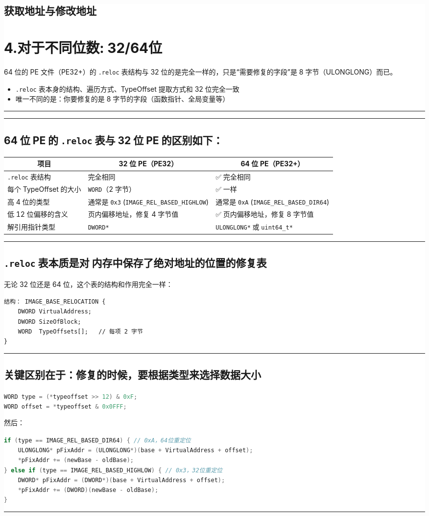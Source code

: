 ## 获取地址与修改地址

# 4.对于不同位数: 32/64位

64 位的 PE 文件（PE32+）的 `.reloc` 表结构与 32 位的是完全一样的，只是“需要修复的字段”是 8 字节（ULONGLONG）而已。

* `.reloc` 表本身的结构、遍历方式、TypeOffset 提取方式和 32 位完全一致 
* 唯一不同的是：你要修复的是 8 字节的字段（函数指针、全局变量等）

---

---

## 64 位 PE 的 `.reloc` 表与 32 位 PE 的区别如下：

| 项目                | 32 位 PE（PE32）                         | 64 位 PE（PE32+）                      |
| ----------------- | ------------------------------------- | ----------------------------------- |
| `.reloc` 表结构      | 完全相同                                  | ✅ 完全相同                              |
| 每个 TypeOffset 的大小 | `WORD`（2 字节）                          | ✅ 一样                                |
| 高 4 位的类型          | 通常是 `0x3` (`IMAGE_REL_BASED_HIGHLOW`) | 通常是 `0xA` (`IMAGE_REL_BASED_DIR64`) |
| 低 12 位偏移的含义       | 页内偏移地址，修复 4 字节值                       | ✅ 页内偏移地址，修复 8 字节值                   |
| 解引用指针类型           | `DWORD*`                              | `ULONGLONG*` 或 `uint64_t*`          |

---

## `.reloc` 表本质是对 **内存中保存了绝对地址的位置的修复表**

无论 32 位还是 64 位，这个表的结构和作用完全一样：

```text
结构： IMAGE_BASE_RELOCATION {
    DWORD VirtualAddress;
    DWORD SizeOfBlock;
    WORD  TypeOffsets[];   // 每项 2 字节
}
```

---

## 关键区别在于：修复的时候，要根据类型来选择数据大小

```cpp
WORD type = (*typeoffset >> 12) & 0xF;
WORD offset = *typeoffset & 0x0FFF;
```

然后：

```cpp
if (type == IMAGE_REL_BASED_DIR64) { // 0xA，64位重定位
    ULONGLONG* pFixAddr = (ULONGLONG*)(base + VirtualAddress + offset);
    *pFixAddr += (newBase - oldBase);
} else if (type == IMAGE_REL_BASED_HIGHLOW) { // 0x3，32位重定位
    DWORD* pFixAddr = (DWORD*)(base + VirtualAddress + offset);
    *pFixAddr += (DWORD)(newBase - oldBase);
}
```

---